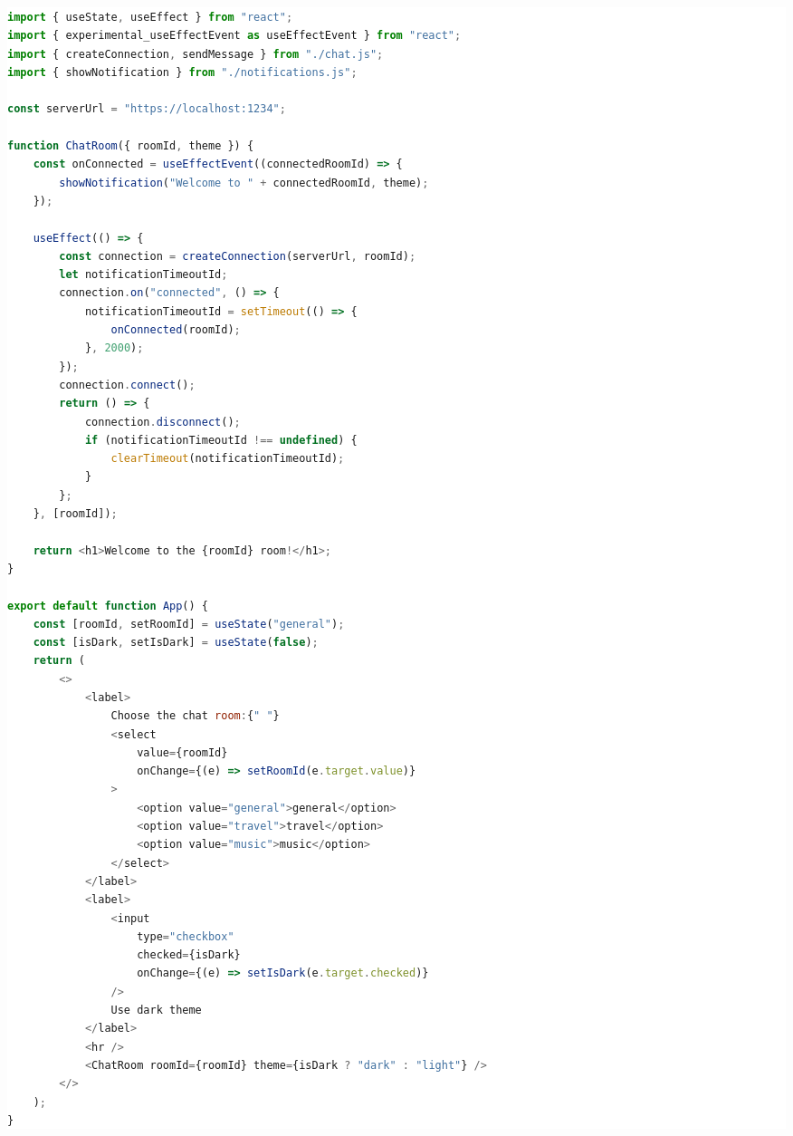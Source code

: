 ```js
import { useState, useEffect } from "react";
import { experimental_useEffectEvent as useEffectEvent } from "react";
import { createConnection, sendMessage } from "./chat.js";
import { showNotification } from "./notifications.js";

const serverUrl = "https://localhost:1234";

function ChatRoom({ roomId, theme }) {
	const onConnected = useEffectEvent((connectedRoomId) => {
		showNotification("Welcome to " + connectedRoomId, theme);
	});

	useEffect(() => {
		const connection = createConnection(serverUrl, roomId);
		let notificationTimeoutId;
		connection.on("connected", () => {
			notificationTimeoutId = setTimeout(() => {
				onConnected(roomId);
			}, 2000);
		});
		connection.connect();
		return () => {
			connection.disconnect();
			if (notificationTimeoutId !== undefined) {
				clearTimeout(notificationTimeoutId);
			}
		};
	}, [roomId]);

	return <h1>Welcome to the {roomId} room!</h1>;
}

export default function App() {
	const [roomId, setRoomId] = useState("general");
	const [isDark, setIsDark] = useState(false);
	return (
		<>
			<label>
				Choose the chat room:{" "}
				<select
					value={roomId}
					onChange={(e) => setRoomId(e.target.value)}
				>
					<option value="general">general</option>
					<option value="travel">travel</option>
					<option value="music">music</option>
				</select>
			</label>
			<label>
				<input
					type="checkbox"
					checked={isDark}
					onChange={(e) => setIsDark(e.target.checked)}
				/>
				Use dark theme
			</label>
			<hr />
			<ChatRoom roomId={roomId} theme={isDark ? "dark" : "light"} />
		</>
	);
}
```
